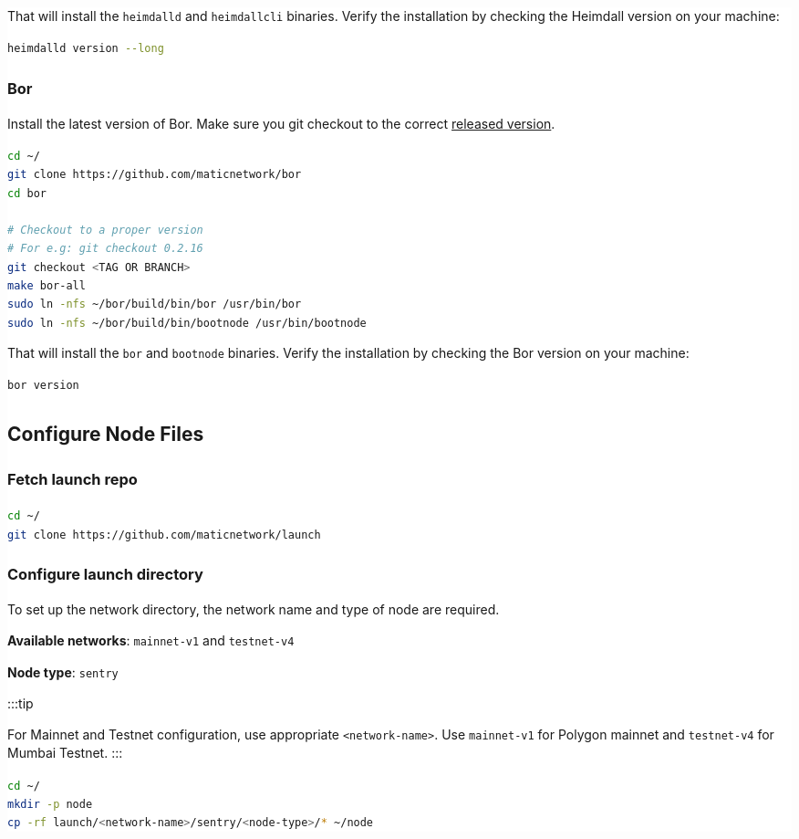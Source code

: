 That will install the `heimdalld` and `heimdallcli` binaries. Verify the installation by checking the Heimdall version on your machine:

```bash
heimdalld version --long
```

### **Bor**

Install the latest version of Bor. Make sure you git checkout to the correct [released version](https://github.com/maticnetwork/bor/releases).

```bash
cd ~/
git clone https://github.com/maticnetwork/bor
cd bor

# Checkout to a proper version
# For e.g: git checkout 0.2.16
git checkout <TAG OR BRANCH>
make bor-all
sudo ln -nfs ~/bor/build/bin/bor /usr/bin/bor
sudo ln -nfs ~/bor/build/bin/bootnode /usr/bin/bootnode
```

That will install the `bor` and `bootnode` binaries. Verify the installation by checking the Bor version on your machine:

```bash
bor version
```

## **Configure Node Files**

### **Fetch launch repo**

```bash
cd ~/
git clone https://github.com/maticnetwork/launch
```

### **Configure launch directory**

To set up the network directory, the network name and type of node are required.

**Available networks**: `mainnet-v1` and `testnet-v4`

**Node type**: `sentry`

:::tip

For Mainnet and Testnet configuration, use appropriate `<network-name>`. Use `mainnet-v1` for Polygon mainnet and `testnet-v4` for Mumbai Testnet.
:::

```bash
cd ~/
mkdir -p node
cp -rf launch/<network-name>/sentry/<node-type>/* ~/node
```

